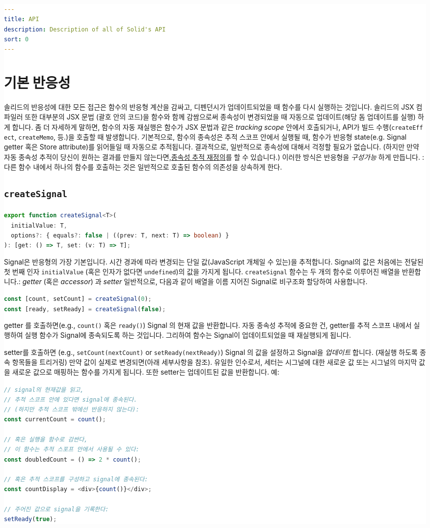 ```yaml
---
title: API
description: Description of all of Solid's API
sort: 0
---
```


# 기본 반응성

솔리드의 반응성에 대한 모든 접근은 함수의 반응형 계산을 감싸고, 디펜던시가 업데이트되었을 때 함수를 다시 실행하는 것입니다.
솔리드의 JSX 컴파일러 또한 대부분의 JSX 문법 (괄호 안의 코드)을 함수와 함께 감쌈으로써 종속성이 변경되었을 때 자동으로 업데이트(해당 돔 업데이트를 실행) 하게 합니다.
좀 더 자세하게 말하면, 함수의 자동 재실행은 함수가 JSX 문법과 같은 _tracking scope_ 안에서 호출되거나, API가 빌드 수행(`createEffect`, `createMemo`, 등.)을 호출할 때 발생합니다.
기본적으로, 함수의 종속성은 추적 스코프 안에서 실행될 때, 함수가 반응형 state(e.g. Signal getter 혹은 Store attribute)를 읽어들일 때 자동으로 추적됩니다.
결과적으로, 일반적으로 종속성에 대해서 걱정할 필요가 없습니다.
(하지만 만약 자동 종속성 추적이 당신이 원하는 결과를 만들지 않는다면,[종속성 추적 재정의](#reactive-utilities)를 할 수 있습니다.)
이러한 방식은 반응형을 _구성가능_ 하게 만듭니다. :다른 함수 내에서 하나의 함수를 호출하는 것은 일반적으로 호출된 함수의 의존성을 상속하게 한다.

## `createSignal`

```ts
export function createSignal<T>(
  initialValue: T,
  options?: { equals?: false | ((prev: T, next: T) => boolean) }
): [get: () => T, set: (v: T) => T];
```

Signal은 반응형의 가장 기본입니다. 시간 경과에 따라 변경되는 단일 값(JavaScript 개체일 수 있는)을 추적합니다.
Signal의 값은 처음에는 전달된 첫 번째 인자 `initialValue` (혹은 인자가 없다면 `undefined`)의 값을 가지게 됩니다.
`createSignal` 함수는 두 개의 함수로 이루어진 배열을 반환합니다.: _getter_ (혹은 _accessor_) 과 _setter_
일반적으로, 다음과 같이 배열을 이름 지어진 Signal로 비구조화 할당하여 사용합니다.

```js
const [count, setCount] = createSignal(0);
const [ready, setReady] = createSignal(false);
```

getter 를 호출하면(e.g., `count()` 혹은 `ready()`)
Signal 의 현재 값을 반환합니다.
자동 종속성 추적에 중요한 건, getter를 추적 스코프 내에서 실행하여 실행 함수가 Signal에 종속되도록 하는 것입니다. 그리하여 함수는 Signal이 업데이트되었을 때 재실행되게 됩니다.

setter를 호출하면 (e.g., `setCount(nextCount)` or `setReady(nextReady)`)
Signal 의 값을 설정하고 Signal을 _업데이트_ 합니다.
(재실행 하도록 종속 항목들을 트리거링)
만약 값이 실제로 변경되면(아래 세부사항을 참조).
유일한 인수로서, 세터는 시그널에 대한 새로운 값 또는 시그널의 마지막 값을 새로운 값으로 매핑하는 함수를 가지게 됩니다.
또한 setter는 업데이트된 값을 반환합니다. 예:

```js
// signal의 현재값을 읽고,
// 추적 스코프 안에 있다면 signal에 종속된다.
// (하지만 추적 스코프 밖에선 반응하지 않는다):
const currentCount = count();

// 혹은 실행을 함수로 감싼다,
// 이 함수는 추적 스포프 안에서 사용될 수 있다:
const doubledCount = () => 2 * count();

// 혹은 추적 스코프를 구성하고 signal에 종속된다:
const countDisplay = <div>{count()}</div>;

// 주어진 값으로 signal을 기록한다:
setReady(true);
```